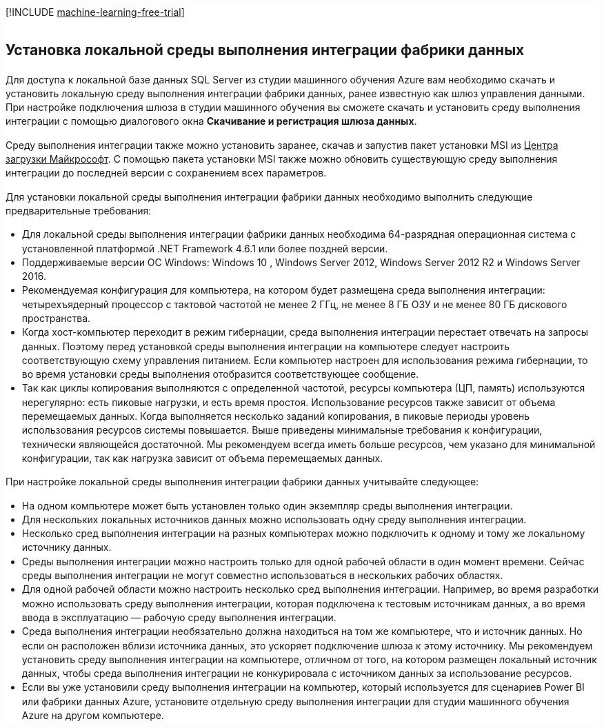 

[!INCLUDE [machine-learning-free-trial](../../../includes/machine-learning-free-trial.md)]

## <a name="install-the-data-factory-self-hosted-integration-runtime"></a>Установка локальной среды выполнения интеграции фабрики данных
Для доступа к локальной базе данных SQL Server из студии машинного обучения Azure вам необходимо скачать и установить локальную среду выполнения интеграции фабрики данных, ранее известную как шлюз управления данными. При настройке подключения шлюза в студии машинного обучения вы сможете скачать и установить среду выполнения интеграции с помощью диалогового окна **Скачивание и регистрация шлюза данных**.


Среду выполнения интеграции также можно установить заранее, скачав и запустив пакет установки MSI из [Центра загрузки Майкрософт](https://www.microsoft.com/download/details.aspx?id=39717). С помощью пакета установки MSI также можно обновить существующую среду выполнения интеграции до последней версии с сохранением всех параметров.

Для установки локальной среды выполнения интеграции фабрики данных необходимо выполнить следующие предварительные требования:

* Для локальной среды выполнения интеграции фабрики данных необходима 64-разрядная операционная система с установленной платформой .NET Framework 4.6.1 или более поздней версии.
* Поддерживаемые версии ОС Windows: Windows 10 , Windows Server 2012, Windows Server 2012 R2 и Windows Server 2016. 
* Рекомендуемая конфигурация для компьютера, на котором будет размещена среда выполнения интеграции: четырехъядерный процессор с тактовой частотой не менее 2 ГГц, не менее 8 ГБ ОЗУ и не менее 80 ГБ дискового пространства.
* Когда хост-компьютер переходит в режим гибернации, среда выполнения интеграции перестает отвечать на запросы данных. Поэтому перед установкой среды выполнения интеграции на компьютере следует настроить соответствующую схему управления питанием. Если компьютер настроен для использования режима гибернации, то во время установки среды выполнения отобразится соответствующее сообщение.
* Так как циклы копирования выполняются с определенной частотой, ресурсы компьютера (ЦП, память) используются нерегулярно: есть пиковые нагрузки, и есть время простоя. Использование ресурсов также зависит от объема перемещаемых данных. Когда выполняется несколько заданий копирования, в пиковые периоды уровень использования ресурсов системы повышается. Выше приведены минимальные требования к конфигурации, технически являющейся достаточной. Мы рекомендуем всегда иметь больше ресурсов, чем указано для минимальной конфигурации, так как нагрузка зависит от объема перемещаемых данных.

При настройке локальной среды выполнения интеграции фабрики данных учитывайте следующее:

* На одном компьютере может быть установлен только один экземпляр среды выполнения интеграции.
* Для нескольких локальных источников данных можно использовать одну среду выполнения интеграции.
* Несколько сред выполнения интеграции на разных компьютерах можно подключить к одному и тому же локальному источнику данных.
* Среды выполнения интеграции можно настроить только для одной рабочей области в один момент времени. Сейчас среды выполнения интеграции не могут совместно использоваться в нескольких рабочих областях.
* Для одной рабочей области можно настроить несколько сред выполнения интеграции. Например, во время разработки можно использовать среду выполнения интеграции, которая подключена к тестовым источникам данных, а во время ввода в эксплуатацию — рабочую среду выполнения интеграции.
* Среда выполнения интеграции необязательно должна находиться на том же компьютере, что и источник данных. Но если он расположен вблизи источника данных, это ускоряет подключение шлюза к этому источнику. Мы рекомендуем установить среду выполнения интеграции на компьютере, отличном от того, на котором размещен локальный источник данных, чтобы среда выполнения интеграции не конкурировала с источником данных за использование ресурсов.
* Если вы уже установили среду выполнения интеграции на компьютер, который используется для сценариев Power BI или фабрики данных Azure, установите отдельную среду выполнения интеграции для студии машинного обучения Azure на другом компьютере.
